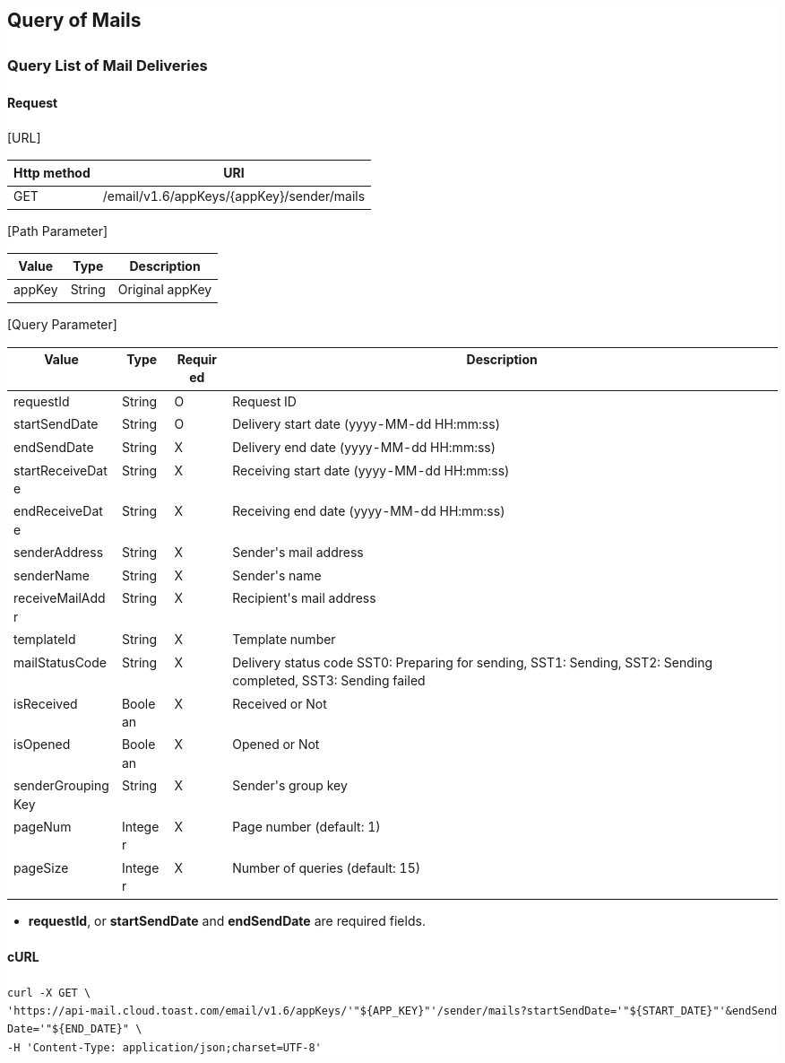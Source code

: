 ## Query of Mails

### Query List of Mail Deliveries

#### Request

[URL]

|Http method|	URI|
|---|---|
|GET|	/email/v1.6/appKeys/{appKey}/sender/mails|

[Path Parameter]

|Value| Type | Description |
|---|---|---|
|appKey|	String| Original appKey |

[Query Parameter]

| Value            | Type    | Required | Description                                                  |
| ---------------- | ------- | -------- | ------------------------------------------------------------ |
| requestId        | String  | O        | Request ID                                                   |
| startSendDate    | String  | O        | Delivery start date (yyyy-MM-dd HH:mm:ss)                    |
| endSendDate      | String  | X        | Delivery end date (yyyy-MM-dd HH:mm:ss)                      |
| startReceiveDate | String  | X        | Receiving start date (yyyy-MM-dd HH:mm:ss)                   |
| endReceiveDate   | String  | X        | Receiving end date (yyyy-MM-dd HH:mm:ss)                     |
| senderAddress    | String  | X        | Sender's mail address                                        |
| senderName       | String  | X        | Sender's name                                                |
| receiveMailAddr  | String  | X        | Recipient's mail address                                     |
| templateId       | String  | X        | Template number                                              |
| mailStatusCode   | String  | X        | Delivery status code   SST0: Preparing for sending, SST1: Sending,    SST2: Sending completed, SST3: Sending failed |
| isReceived       | Boolean | X        | Received or Not                                              |
| isOpened         | Boolean | X        | Opened or Not                                                |
| senderGroupingKey| String  | X        | Sender's group key                                           |
| pageNum          | Integer | X        | Page number (default: 1)                                     |
| pageSize         | Integer | X        | Number of queries (default: 15)                              |

* **requestId**, or **startSendDate** and **endSendDate** are required fields. 

#### cURL
```
curl -X GET \
'https://api-mail.cloud.toast.com/email/v1.6/appKeys/'"${APP_KEY}"'/sender/mails?startSendDate='"${START_DATE}"'&endSendDate='"${END_DATE}" \
-H 'Content-Type: application/json;charset=UTF-8'
```

